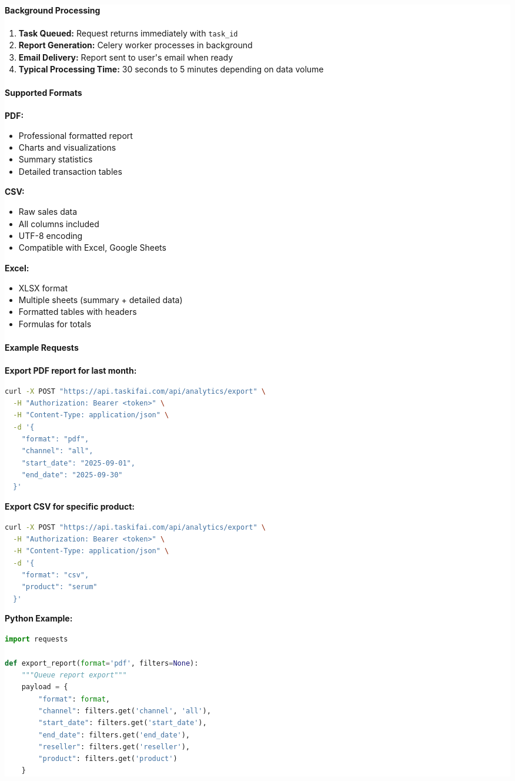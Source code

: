 #### Background Processing

1. **Task Queued:** Request returns immediately with `task_id`
2. **Report Generation:** Celery worker processes in background
3. **Email Delivery:** Report sent to user's email when ready
4. **Typical Processing Time:** 30 seconds to 5 minutes depending on data volume

#### Supported Formats

**PDF:**
- Professional formatted report
- Charts and visualizations
- Summary statistics
- Detailed transaction tables

**CSV:**
- Raw sales data
- All columns included
- UTF-8 encoding
- Compatible with Excel, Google Sheets

**Excel:**
- XLSX format
- Multiple sheets (summary + detailed data)
- Formatted tables with headers
- Formulas for totals

#### Example Requests

**Export PDF report for last month:**
```bash
curl -X POST "https://api.taskifai.com/api/analytics/export" \
  -H "Authorization: Bearer <token>" \
  -H "Content-Type: application/json" \
  -d '{
    "format": "pdf",
    "channel": "all",
    "start_date": "2025-09-01",
    "end_date": "2025-09-30"
  }'
```

**Export CSV for specific product:**
```bash
curl -X POST "https://api.taskifai.com/api/analytics/export" \
  -H "Authorization: Bearer <token>" \
  -H "Content-Type: application/json" \
  -d '{
    "format": "csv",
    "product": "serum"
  }'
```

**Python Example:**
```python
import requests

def export_report(format='pdf', filters=None):
    """Queue report export"""
    payload = {
        "format": format,
        "channel": filters.get('channel', 'all'),
        "start_date": filters.get('start_date'),
        "end_date": filters.get('end_date'),
        "reseller": filters.get('reseller'),
        "product": filters.get('product')
    }
```